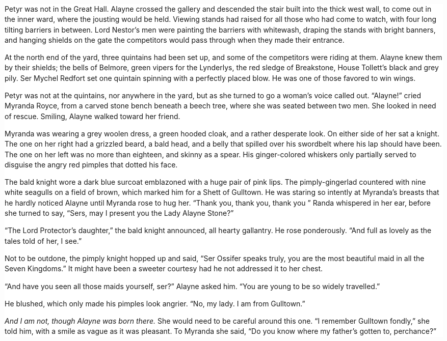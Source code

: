 Petyr was not in the Great Hall. Alayne crossed the gallery and
descended the stair built into the thick west wall, to come out in the
inner ward, where the jousting would be held. Viewing stands had
raised for all those who had come to watch, with four long tilting
barriers in between. Lord Nestor’s men were painting the barriers with
whitewash, draping the stands with bright banners, and hanging shields
on the gate the competitors would pass through when they made their
entrance.

At the north end of the yard, three quintains had been set up, and
some of the competitors were riding at them. Alayne knew them by their
shields; the bells of Belmore, green vipers for the Lynderlys, the red
sledge of Breakstone, House Tollett’s black and grey pily. Ser Mychel
Redfort set one quintain spinning with a perfectly placed blow. He was
one of those favored to win wings.

Petyr was not at the quintains, nor anywhere in the yard, but as she
turned to go a woman’s voice called out. “Alayne!” cried Myranda
Royce, from a carved stone bench beneath a beech tree, where she was
seated between two men. She looked in need of rescue. Smiling, Alayne
walked toward her friend.

Myranda was wearing a grey woolen dress, a green hooded cloak, and a
rather desperate look. On either side of her sat a knight. The one on
her right had a grizzled beard, a bald head, and a belly that spilled
over his swordbelt where his lap should have been. The one on her left
was no more than eighteen, and skinny as a spear. His ginger-colored
whiskers only partially served to disguise the angry red pimples that
dotted his face.

The bald knight wore a dark blue surcoat emblazoned with a huge pair
of pink lips. The pimply-gingerlad countered with nine white seagulls
on a field of brown, which marked him for a Shett of Gulltown. He was
staring so intently at Myranda’s breasts that he hardly noticed Alayne
until Myranda rose to hug her. “Thank you, thank you, thank you ”
Randa whispered in her ear, before she turned to say, “Sers, may I
present you the Lady Alayne Stone?”

“The Lord Protector’s daughter,” the bald knight announced, all hearty
gallantry. He rose ponderously. “And full as lovely as the tales told
of her, I see.”

Not to be outdone, the pimply knight hopped up and said, “Ser Ossifer
speaks truly, you are the most beautiful maid in all the Seven
Kingdoms.” It might have been a sweeter courtesy had he not addressed
it to her chest.

“And have you seen all those maids yourself, ser?” Alayne asked
him. “You are young to be so widely travelled.”

He blushed, which only made his pimples look angrier. “No, my lady. I
am from Gulltown.”

_And I am not, though Alayne was born there._ She would need to be
careful around this one. “I remember Gulltown fondly,” she told him,
with a smile as vague as it was pleasant. To Myranda she said, “Do you
know where my father’s gotten to, perchance?”
